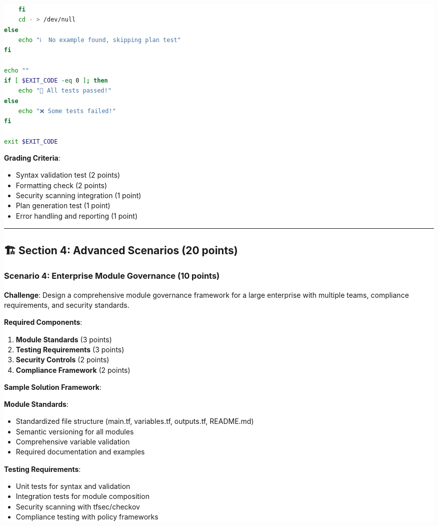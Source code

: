 ```bash
    fi
    cd - > /dev/null
else
    echo "ℹ️  No example found, skipping plan test"
fi

echo ""
if [ $EXIT_CODE -eq 0 ]; then
    echo "🎉 All tests passed!"
else
    echo "❌ Some tests failed!"
fi

exit $EXIT_CODE
```

**Grading Criteria**:
- Syntax validation test (2 points)
- Formatting check (2 points)
- Security scanning integration (1 point)
- Plan generation test (1 point)
- Error handling and reporting (1 point)

---

## 🏗️ **Section 4: Advanced Scenarios (20 points)**

### **Scenario 4: Enterprise Module Governance** (10 points)

**Challenge**: Design a comprehensive module governance framework for a large enterprise with multiple teams, compliance requirements, and security standards.

**Required Components**:
1. **Module Standards** (3 points)
2. **Testing Requirements** (3 points)
3. **Security Controls** (2 points)
4. **Compliance Framework** (2 points)

**Sample Solution Framework**:

**Module Standards**:
- Standardized file structure (main.tf, variables.tf, outputs.tf, README.md)
- Semantic versioning for all modules
- Comprehensive variable validation
- Required documentation and examples

**Testing Requirements**:
- Unit tests for syntax and validation
- Integration tests for module composition
- Security scanning with tfsec/checkov
- Compliance testing with policy frameworks
